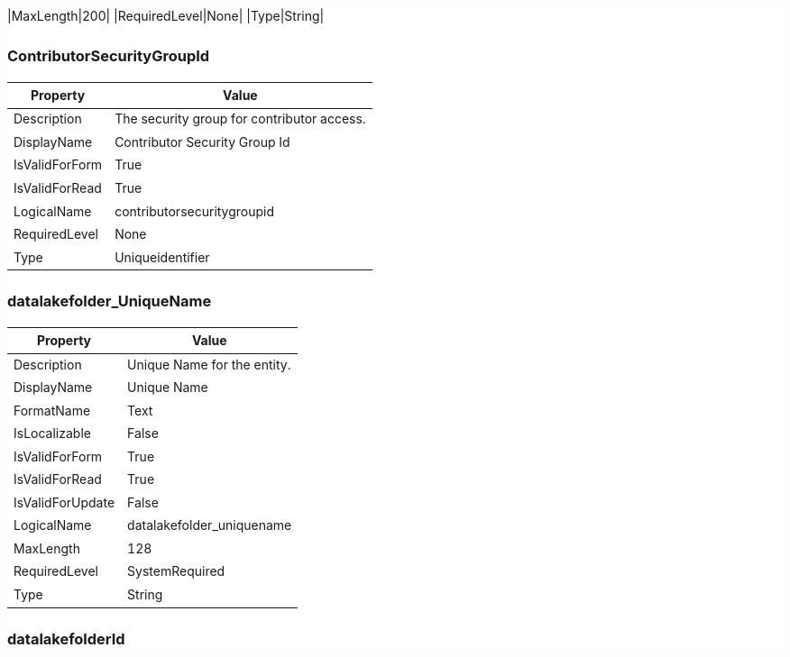|MaxLength|200|
|RequiredLevel|None|
|Type|String|


### <a name="BKMK_ContributorSecurityGroupId"></a> ContributorSecurityGroupId

|Property|Value|
|--------|-----|
|Description|The security group for contributor access.|
|DisplayName|Contributor Security Group Id|
|IsValidForForm|True|
|IsValidForRead|True|
|LogicalName|contributorsecuritygroupid|
|RequiredLevel|None|
|Type|Uniqueidentifier|


### <a name="BKMK_datalakefolder_UniqueName"></a> datalakefolder_UniqueName

|Property|Value|
|--------|-----|
|Description|Unique Name for the entity.|
|DisplayName|Unique Name|
|FormatName|Text|
|IsLocalizable|False|
|IsValidForForm|True|
|IsValidForRead|True|
|IsValidForUpdate|False|
|LogicalName|datalakefolder_uniquename|
|MaxLength|128|
|RequiredLevel|SystemRequired|
|Type|String|


### <a name="BKMK_datalakefolderId"></a> datalakefolderId

